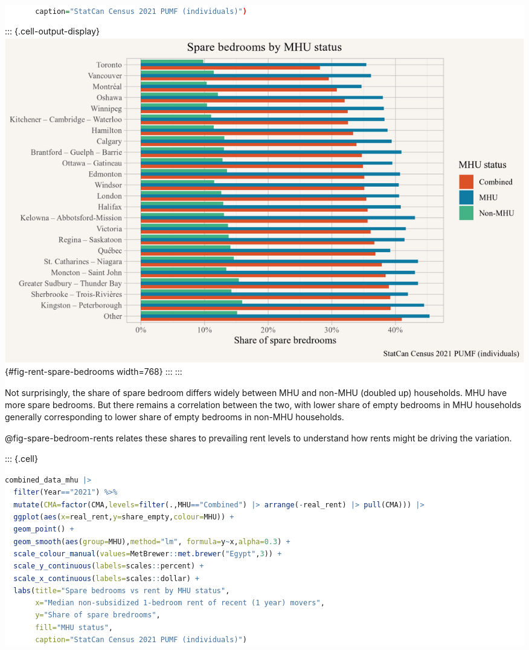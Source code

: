 ```{.r .cell-code}
       caption="StatCan Census 2021 PUMF (individuals)")
```

::: {.cell-output-display}
![](index_files/figure-html/fig-rent-spare-bedrooms-1.png){#fig-rent-spare-bedrooms width=768}
:::
:::




Not surprisingly, the share of spare bedroom differs widely between MHU and non-MHU (doubled up) households. MHU have more spare bedrooms. But there remains a correlation between the two, with lower share of empty bedrooms in MHU households generally corresponding to lower share of empty bedrooms in non-MHU households.

@fig-spare-bedroom-rents relates these shares to prevailing rent levels to understand how rents might be driving the variation.




::: {.cell}

```{.r .cell-code}
combined_data_mhu |>
  filter(Year=="2021") %>%
  mutate(CMA=factor(CMA,levels=filter(.,MHU=="Combined") |> arrange(-real_rent) |> pull(CMA))) |>
  ggplot(aes(x=real_rent,y=share_empty,colour=MHU)) +
  geom_point() +
  geom_smooth(aes(group=MHU),method="lm", formula=y~x,alpha=0.3) +
  scale_colour_manual(values=MetBrewer::met.brewer("Egypt",3)) +
  scale_y_continuous(labels=scales::percent) +
  scale_x_continuous(labels=scales::dollar) +
  labs(title="Spare bedrooms vs rent by MHU status",
       x="Median non-subsidized 1-bedroom rent of recent (1 year) movers",
       y="Share of spare bredrooms",
       fill="MHU status",
       caption="StatCan Census 2021 PUMF (individuals)")
```

